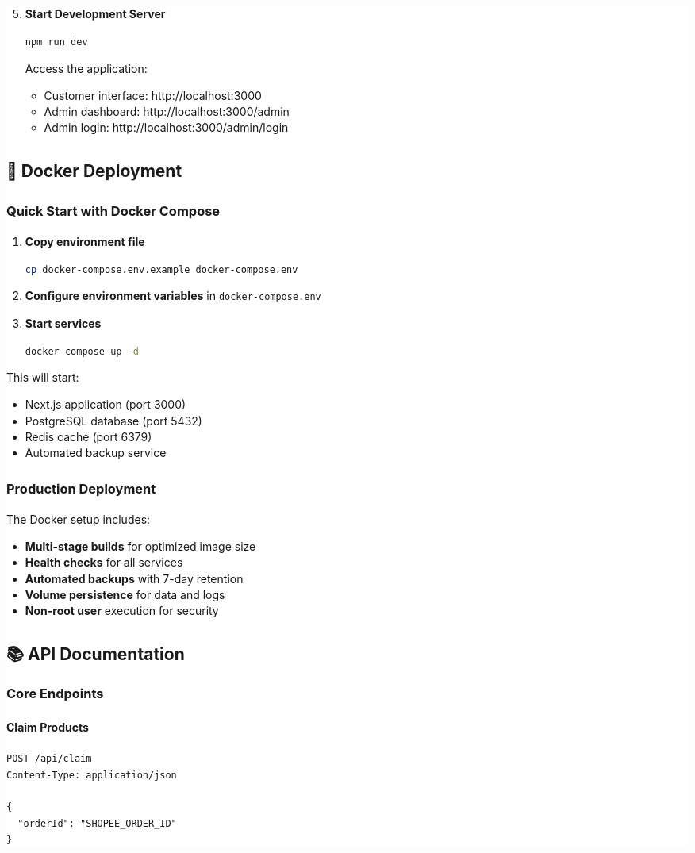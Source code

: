 5. **Start Development Server**
   ```bash
   npm run dev
   ```
   
   Access the application:
   - Customer interface: http://localhost:3000
   - Admin dashboard: http://localhost:3000/admin
   - Admin login: http://localhost:3000/admin/login

## 🐳 Docker Deployment

### Quick Start with Docker Compose

1. **Copy environment file**
   ```bash
   cp docker-compose.env.example docker-compose.env
   ```

2. **Configure environment variables** in `docker-compose.env`

3. **Start services**
   ```bash
   docker-compose up -d
   ```

This will start:
- Next.js application (port 3000)
- PostgreSQL database (port 5432)
- Redis cache (port 6379)
- Automated backup service

### Production Deployment

The Docker setup includes:
- **Multi-stage builds** for optimized image size
- **Health checks** for all services
- **Automated backups** with 7-day retention
- **Volume persistence** for data and logs
- **Non-root user** execution for security

## 📚 API Documentation

### Core Endpoints

#### Claim Products
```http
POST /api/claim
Content-Type: application/json

{
  "orderId": "SHOPEE_ORDER_ID"
}
```
